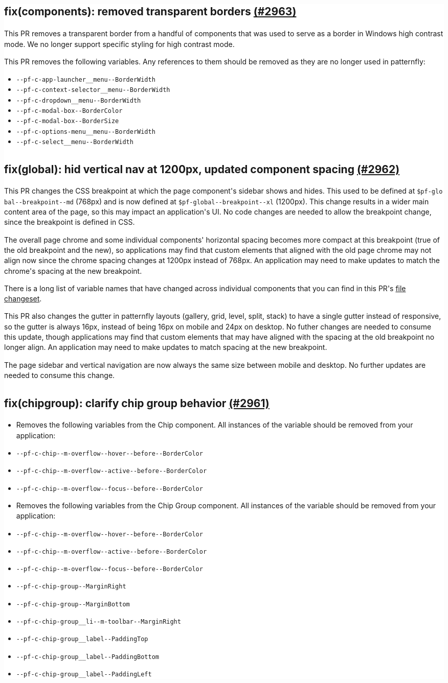 ## fix(components): removed transparent borders [(#2963)](https://github.com/patternfly/patternfly/pull/2963)
This PR removes a transparent border from a handful of components that was used to serve as a border in Windows high contrast mode. We no longer support specific styling for high contrast mode.

This PR removes the following variables. Any references to them should be removed as they are no longer used in patternfly:

* `--pf-c-app-launcher__menu--BorderWidth`
* `--pf-c-context-selector__menu--BorderWidth`
* `--pf-c-dropdown__menu--BorderWidth`
* `--pf-c-modal-box--BorderColor`
* `--pf-c-modal-box--BorderSize`
* `--pf-c-options-menu__menu--BorderWidth`
* `--pf-c-select__menu--BorderWidth`

## fix(global): hid vertical nav at 1200px, updated component spacing [(#2962)](https://github.com/patternfly/patternfly/pull/2962)
This PR changes the CSS breakpoint at which the page component's sidebar shows and hides. This used to be defined at `$pf-global--breakpoint--md` (768px) and is now defined at `$pf-global--breakpoint--xl` (1200px). This change results in a wider main content area of the page, so this may impact an application's UI. No code changes are needed to allow the breakpoint change, since the breakpoint is defined in CSS.

The overall page chrome and some individual components' horizontal spacing becomes more compact at this breakpoint (true of the old breakpoint and the new), so applications may find that custom elements that aligned with the old page chrome may not align now since the chrome spacing changes at 1200px instead of 768px. An application may need to make updates to match the chrome's spacing at the new breakpoint.

There is a long list of variable names that have changed across individual components that you can find in this PR's [file changeset](https://github.com/patternfly/patternfly/pull/2962/files). 

This PR also changes the gutter in patternfly layouts (gallery, grid, level, split, stack) to have a single gutter instead of responsive, so the gutter is always 16px, instead of being 16px on mobile and 24px on desktop. No futher changes are needed to consume this update, though applications may find that custom elements that may have aligned with the spacing at the old breakpoint no longer align. An application may need to make updates to match spacing at the new breakpoint.

The page sidebar and vertical navigation are now always the same size between mobile and desktop. No further updates are needed to consume this change.

## fix(chipgroup): clarify chip group behavior [(#2961)](https://github.com/patternfly/patternfly/pull/2961)
- Removes the following variables from the Chip component. All instances of the variable should be removed from your application:
- `--pf-c-chip--m-overflow--hover--before--BorderColor`
- `--pf-c-chip--m-overflow--active--before--BorderColor`
- `--pf-c-chip--m-overflow--focus--before--BorderColor`

- Removes the following variables from the Chip Group component. All instances of the variable should be removed from your application:
- `--pf-c-chip--m-overflow--hover--before--BorderColor`
- `--pf-c-chip--m-overflow--active--before--BorderColor`
- `--pf-c-chip--m-overflow--focus--before--BorderColor`
- `--pf-c-chip-group--MarginRight`
- `--pf-c-chip-group--MarginBottom`
- `--pf-c-chip-group__li--m-toolbar--MarginRight`
- `--pf-c-chip-group__label--PaddingTop`
- `--pf-c-chip-group__label--PaddingBottom`
- `--pf-c-chip-group__label--PaddingLeft`
